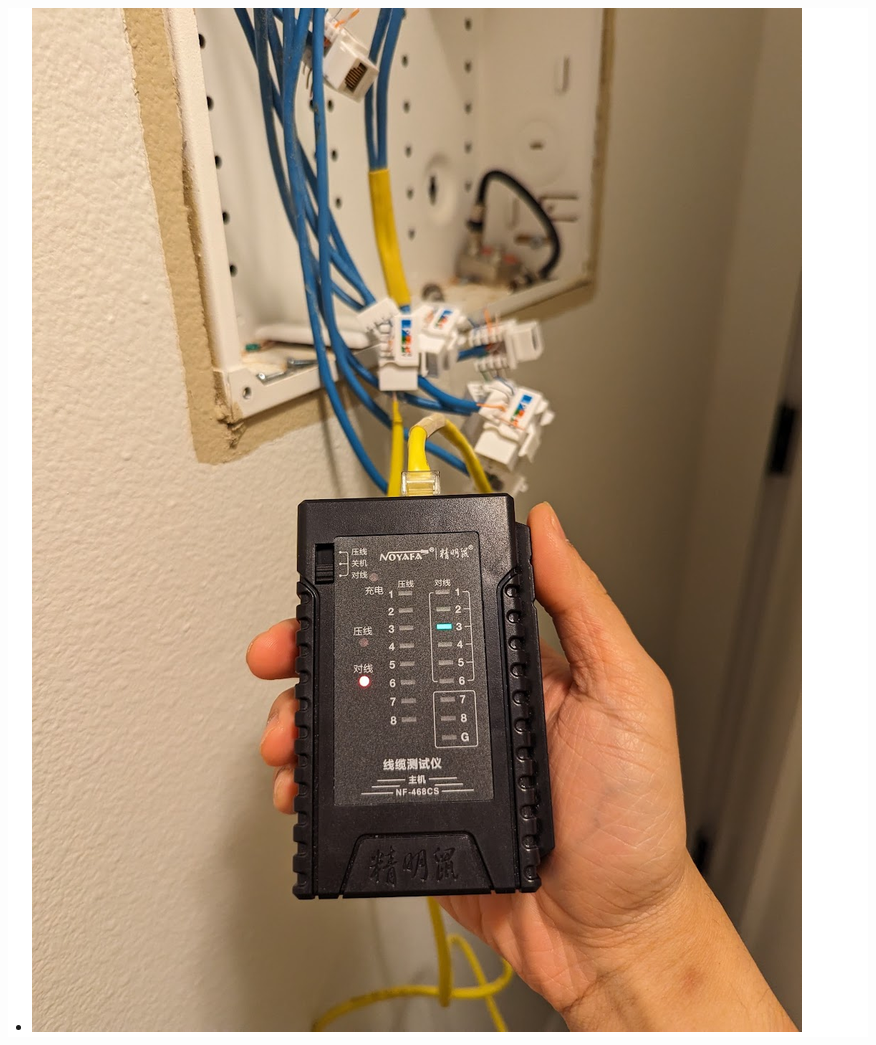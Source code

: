 - ![alt text](../../images/articles/home-network/2024-05-18-upgrade-internet-from-phone-to-ethernet-8.png)
